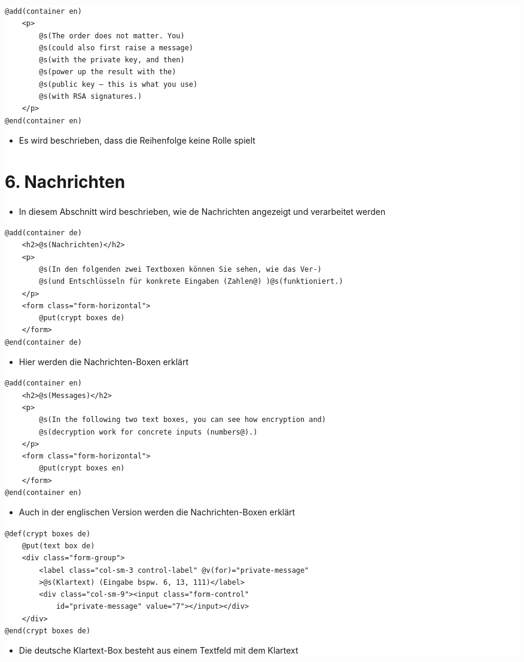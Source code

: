 ```
@add(container en)
	<p>
		@s(The order does not matter. You)
		@s(could also first raise a message)
		@s(with the private key, and then)
		@s(power up the result with the)
		@s(public key — this is what you use)
		@s(with RSA signatures.)
	</p>
@end(container en)
```
* Es wird beschrieben, dass die Reihenfolge keine Rolle spielt

# 6. Nachrichten
* In diesem Abschnitt wird beschrieben, wie de Nachrichten angezeigt
  und verarbeitet werden

```
@add(container de)
	<h2>@s(Nachrichten)</h2>
	<p>
		@s(In den folgenden zwei Textboxen können Sie sehen, wie das Ver-)
		@s(und Entschlüsseln für konkrete Eingaben (Zahlen@) )@s(funktioniert.)
	</p>
	<form class="form-horizontal">
		@put(crypt boxes de)
	</form>
@end(container de)
```
* Hier werden die Nachrichten-Boxen erklärt

```
@add(container en)
	<h2>@s(Messages)</h2>
	<p>
		@s(In the following two text boxes, you can see how encryption and)
		@s(decryption work for concrete inputs (numbers@).)
	</p>
	<form class="form-horizontal">
		@put(crypt boxes en)
	</form>
@end(container en)
```
* Auch in der englischen Version werden die Nachrichten-Boxen erklärt

```
@def(crypt boxes de)
	@put(text box de)
	<div class="form-group">
		<label class="col-sm-3 control-label" @v(for)="private-message"
		>@s(Klartext) (Eingabe bspw. 6, 13, 111)</label>
		<div class="col-sm-9"><input class="form-control"
			id="private-message" value="7"></input></div>
	</div>
@end(crypt boxes de)
```
* Die deutsche Klartext-Box besteht aus einem Textfeld mit dem Klartext
